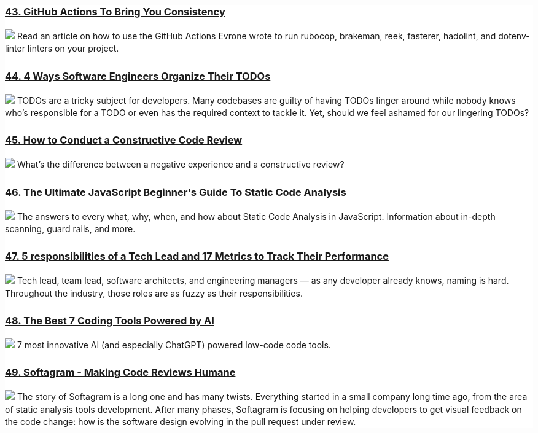 ### [43. GitHub Actions To Bring You Consistency](https://hackernoon.com/github-actions-to-bring-you-consistency-0p1c335q)
![](https://cdn.hackernoon.com/images/MqO5FJu5BqX6pm118RBfsb2Qysq1-v58c33c0.jpeg)
Read an article on how to use the GitHub Actions Evrone wrote to run rubocop, brakeman, reek, fasterer, hadolint, and dotenv-linter linters on your project.

### [44. 4 Ways Software Engineers Organize Their TODOs](https://hackernoon.com/4-ways-software-engineers-organize-their-todos-qp3e34dr)
![](https://cdn.hackernoon.com/images/ySpu1hBXHrMRvb88XyZUQgx0l4K2-hf2u34xf.png)
TODOs are a tricky subject for developers. Many codebases are guilty of having TODOs linger around while nobody knows who’s responsible for a TODO or even has the required context to tackle it. Yet, should we feel ashamed for our lingering TODOs?

### [45. How to Conduct a Constructive Code Review](https://hackernoon.com/code-review-techniques-that-wont-squander-time-and-demotivate-devs-mu6433p7)
![](https://cdn.hackernoon.com/images/e1s2p9R3UQPQNOq6BU1cMIYljDx2-9g825f1.jpeg)
What’s the difference between a negative experience and a constructive review? 

### [46. The Ultimate JavaScript Beginner's Guide To Static Code Analysis](https://hackernoon.com/the-ultimate-javascript-beginners-guide-to-static-code-analysis-fe4u31ki)
![](https://cdn.hackernoon.com/images/0I6R35A9RIUYkz5dLhzMlFeYfki2-q83p31kk.png)
The answers to every what, why, when, and how about Static Code Analysis in JavaScript. Information about in-depth scanning, guard rails, and more.

### [47. 5 responsibilities of a Tech Lead and 17 Metrics to Track Their Performance](https://hackernoon.com/5-responsibilities-of-a-tech-lead-and-17-metrics-to-track-their-performance-fe203xmr)
![](https://cdn.hackernoon.com/drafts/t74m3wap.png)
Tech lead, team lead, software architects, and engineering managers — as any developer already knows, naming is hard. Throughout the industry, those roles are as fuzzy as their responsibilities.

### [48. The Best 7 Coding Tools Powered by AI ](https://hackernoon.com/the-best-7-coding-tools-powered-by-ai)
![](https://cdn.hackernoon.com/images/eQHzh6rz7ETBHLjs0KzCl1Dooqp2-7293o7c.jpeg)
7 most innovative AI (and especially ChatGPT) powered low-code code tools.

### [49. Softagram - Making Code Reviews Humane](https://hackernoon.com/softagram-making-code-reviews-humane-ys1a3wnw)
![](https://firebasestorage.googleapis.com/v0/b/hackernoon-app.appspot.com/o/images%2FfrOac5fbSyZHdYON5AlJkQe7PcD3-q03h3wuh.jpeg?alt=media&token=254109e1-af0b-4a11-8933-79574c4ae419)
The story of Softagram is a long one and has many twists. Everything started in a small company long time ago, from the area of static analysis tools development. After many phases, Softagram is focusing on helping developers to get visual feedback on the code change: how is the software design evolving in the pull request under review.
